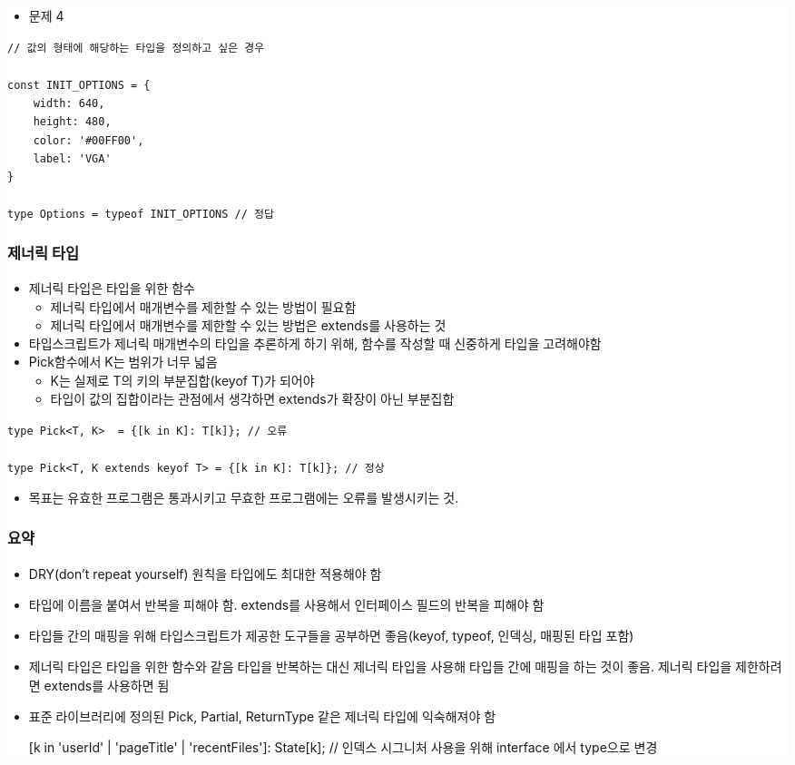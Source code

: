 - 문제 4

```tsx
// 값의 형태에 해당하는 타입을 정의하고 싶은 경우

const INIT_OPTIONS = {
	width: 640,
	height: 480,
	color: '#00FF00',
	label: 'VGA'
}

type Options = typeof INIT_OPTIONS // 정답
```

### **제너릭 타입**

- 제너릭 타입은 타입을 위한 함수
    - 제너릭 타입에서 매개변수를 제한할 수 있는 방법이 필요함
    - 제너릭 타입에서 매개변수를 제한할 수 있는 방법은 extends를 사용하는 것
- 타입스크립트가 제너릭 매개변수의 타입을 추론하게 하기 위해, 함수를 작성할 때 신중하게 타입을 고려해야함
- Pick함수에서 K는 범위가 너무 넓음
    - K는 실제로 T의 키의 부분집합(keyof T)가 되어야
    - 타입이 값의 집합이라는 관점에서 생각하면 extends가 확장이 아닌 부분집합

```tsx
type Pick<T, K>  = {[k in K]: T[k]}; // 오류

type Pick<T, K extends keyof T> = {[k in K]: T[k]}; // 정상
```

- 목표는 유효한 프로그램은 통과시키고 무효한 프로그램에는 오류를 발생시키는 것.

### 요약

- DRY(don’t repeat yourself) 원칙을 타입에도 최대한 적용해야 함
- 타입에 이름을 붙여서 반복을 피해야 함. extends를 사용해서 인터페이스 필드의 반복을 피해야 함
- 타입들 간의 매핑을 위해 타입스크립트가 제공한 도구들을 공부하면 좋음(keyof, typeof, 인덱싱, 매핑된 타입 포함)
- 제너릭 타입은 타입을 위한 함수와 같음 타입을 반복하는 대신 제너릭 타입을 사용해 타입들 간에 매핑을 하는 것이 좋음. 제너릭 타입을 제한하려면 extends를 사용하면 됨
- 표준 라이브러리에 정의된 Pick, Partial, ReturnType 같은 제너릭 타입에 익숙해져야 함

  [k in 'userId' | 'pageTitle' | 'recentFiles']: State[k]; // 인덱스 시그니처 사용을 위해 interface 에서 type으로 변경